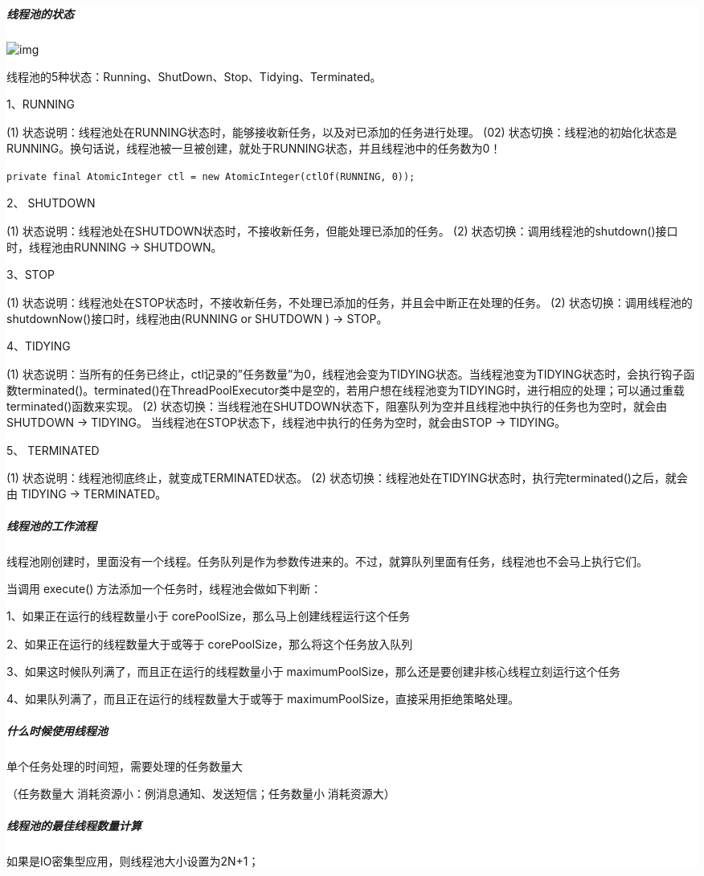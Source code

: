 ##### 线程池的状态

![img](https://img-blog.csdn.net/20180514165513759?watermark/2/text/aHR0cHM6Ly9ibG9nLmNzZG4ubmV0L3NoYWh1aHViYW8=/font/5a6L5L2T/fontsize/400/fill/I0JBQkFCMA==/dissolve/70)

线程池的5种状态：Running、ShutDown、Stop、Tidying、Terminated。



1、RUNNING

(1) 状态说明：线程池处在RUNNING状态时，能够接收新任务，以及对已添加的任务进行处理。 
(02) 状态切换：线程池的初始化状态是RUNNING。换句话说，线程池被一旦被创建，就处于RUNNING状态，并且线程池中的任务数为0！

```
private final AtomicInteger ctl = new AtomicInteger(ctlOf(RUNNING, 0));
```

2、 SHUTDOWN

(1) 状态说明：线程池处在SHUTDOWN状态时，不接收新任务，但能处理已添加的任务。 
(2) 状态切换：调用线程池的shutdown()接口时，线程池由RUNNING -> SHUTDOWN。

3、STOP

(1) 状态说明：线程池处在STOP状态时，不接收新任务，不处理已添加的任务，并且会中断正在处理的任务。 
(2) 状态切换：调用线程池的shutdownNow()接口时，线程池由(RUNNING or SHUTDOWN ) -> STOP。

4、TIDYING

(1) 状态说明：当所有的任务已终止，ctl记录的”任务数量”为0，线程池会变为TIDYING状态。当线程池变为TIDYING状态时，会执行钩子函数terminated()。terminated()在ThreadPoolExecutor类中是空的，若用户想在线程池变为TIDYING时，进行相应的处理；可以通过重载terminated()函数来实现。 
(2) 状态切换：当线程池在SHUTDOWN状态下，阻塞队列为空并且线程池中执行的任务也为空时，就会由 SHUTDOWN -> TIDYING。 
当线程池在STOP状态下，线程池中执行的任务为空时，就会由STOP -> TIDYING。

5、 TERMINATED

(1) 状态说明：线程池彻底终止，就变成TERMINATED状态。 
(2) 状态切换：线程池处在TIDYING状态时，执行完terminated()之后，就会由 TIDYING -> TERMINATED。	

##### 线程池的工作流程

​		线程池刚创建时，里面没有一个线程。任务队列是作为参数传进来的。不过，就算队列里面有任务，线程池也不会马上执行它们。

当调用 execute() 方法添加一个任务时，线程池会做如下判断：

1、如果正在运行的线程数量小于 corePoolSize，那么马上创建线程运行这个任务

2、如果正在运行的线程数量大于或等于 corePoolSize，那么将这个任务放入队列

3、如果这时候队列满了，而且正在运行的线程数量小于 maximumPoolSize，那么还是要创建非核心线程立刻运行这个任务

4、如果队列满了，而且正在运行的线程数量大于或等于 maximumPoolSize，直接采用拒绝策略处理。

##### 什么时候使用线程池

单个任务处理的时间短，需要处理的任务数量大

（任务数量大 消耗资源小：例消息通知、发送短信；任务数量小 消耗资源大）

##### 线程池的最佳线程数量计算

如果是IO密集型应用，则线程池大小设置为2N+1；
